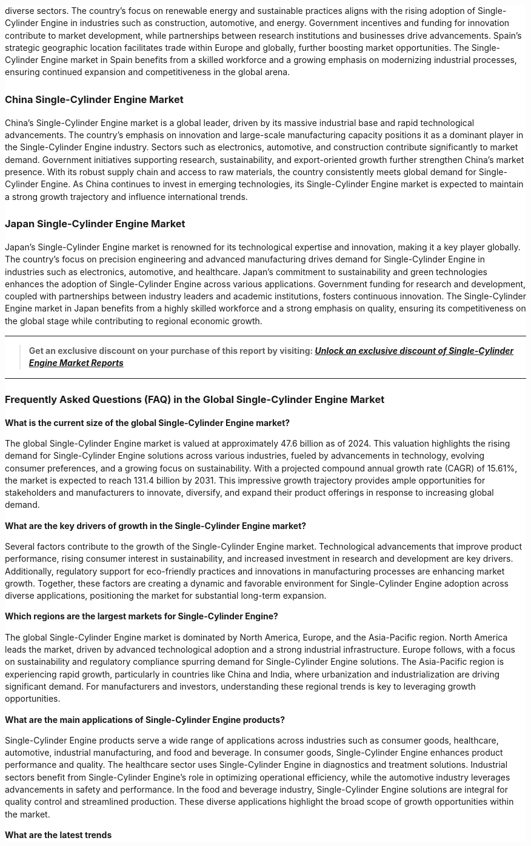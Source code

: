 diverse sectors. The country&rsquo;s focus on renewable energy and sustainable practices aligns with the rising adoption of Single-Cylinder Engine in industries such as construction, automotive, and energy. Government incentives and funding for innovation contribute to market development, while partnerships between research institutions and businesses drive advancements. Spain&rsquo;s strategic geographic location facilitates trade within Europe and globally, further boosting market opportunities. The Single-Cylinder Engine market in Spain benefits from a skilled workforce and a growing emphasis on modernizing industrial processes, ensuring continued expansion and competitiveness in the global arena.</p><h3>China Single-Cylinder Engine Market</h3><p>China&rsquo;s Single-Cylinder Engine market is a global leader, driven by its massive industrial base and rapid technological advancements. The country&rsquo;s emphasis on innovation and large-scale manufacturing capacity positions it as a dominant player in the Single-Cylinder Engine industry. Sectors such as electronics, automotive, and construction contribute significantly to market demand. Government initiatives supporting research, sustainability, and export-oriented growth further strengthen China&rsquo;s market presence. With its robust supply chain and access to raw materials, the country consistently meets global demand for Single-Cylinder Engine. As China continues to invest in emerging technologies, its Single-Cylinder Engine market is expected to maintain a strong growth trajectory and influence international trends.</p><h3>Japan Single-Cylinder Engine Market</h3><p>Japan&rsquo;s Single-Cylinder Engine market is renowned for its technological expertise and innovation, making it a key player globally. The country&rsquo;s focus on precision engineering and advanced manufacturing drives demand for Single-Cylinder Engine in industries such as electronics, automotive, and healthcare. Japan&rsquo;s commitment to sustainability and green technologies enhances the adoption of Single-Cylinder Engine across various applications. Government funding for research and development, coupled with partnerships between industry leaders and academic institutions, fosters continuous innovation. The Single-Cylinder Engine market in Japan benefits from a highly skilled workforce and a strong emphasis on quality, ensuring its competitiveness on the global stage while contributing to regional economic growth.</p><hr /><blockquote><p><strong>Get an exclusive discount on your purchase of this report by visiting: <em><a href="://marketresearchpulse.com/ask-for-discount/12777?utm_source=Github&amp;utm_medium=028">Unlock an exclusive discount of Single-Cylinder Engine Market Reports</a></em>&nbsp;</strong></p></blockquote><hr /><h3>Frequently Asked Questions (FAQ) in the Global Single-Cylinder Engine Market</h3><p><strong>What is the current size of the global Single-Cylinder Engine market?</strong></p><p>The global Single-Cylinder Engine market is valued at approximately 47.6 billion as of 2024. This valuation highlights the rising demand for Single-Cylinder Engine solutions across various industries, fueled by advancements in technology, evolving consumer preferences, and a growing focus on sustainability. With a projected compound annual growth rate (CAGR) of 15.61%, the market is expected to reach 131.4 billion by 2031. This impressive growth trajectory provides ample opportunities for stakeholders and manufacturers to innovate, diversify, and expand their product offerings in response to increasing global demand.</p><p><strong>What are the key drivers of growth in the Single-Cylinder Engine market?</strong></p><p>Several factors contribute to the growth of the Single-Cylinder Engine market. Technological advancements that improve product performance, rising consumer interest in sustainability, and increased investment in research and development are key drivers. Additionally, regulatory support for eco-friendly practices and innovations in manufacturing processes are enhancing market growth. Together, these factors are creating a dynamic and favorable environment for Single-Cylinder Engine adoption across diverse applications, positioning the market for substantial long-term expansion.</p><p><strong>Which regions are the largest markets for Single-Cylinder Engine?</strong></p><p>The global Single-Cylinder Engine market is dominated by North America, Europe, and the Asia-Pacific region. North America leads the market, driven by advanced technological adoption and a strong industrial infrastructure. Europe follows, with a focus on sustainability and regulatory compliance spurring demand for Single-Cylinder Engine solutions. The Asia-Pacific region is experiencing rapid growth, particularly in countries like China and India, where urbanization and industrialization are driving significant demand. For manufacturers and investors, understanding these regional trends is key to leveraging growth opportunities.</p><p><strong>What are the main applications of Single-Cylinder Engine products?</strong></p><p>Single-Cylinder Engine products serve a wide range of applications across industries such as consumer goods, healthcare, automotive, industrial manufacturing, and food and beverage. In consumer goods, Single-Cylinder Engine enhances product performance and quality. The healthcare sector uses Single-Cylinder Engine in diagnostics and treatment solutions. Industrial sectors benefit from Single-Cylinder Engine&rsquo;s role in optimizing operational efficiency, while the automotive industry leverages advancements in safety and performance. In the food and beverage industry, Single-Cylinder Engine solutions are integral for quality control and streamlined production. These diverse applications highlight the broad scope of growth opportunities within the market.</p><p><strong>What are the latest trends